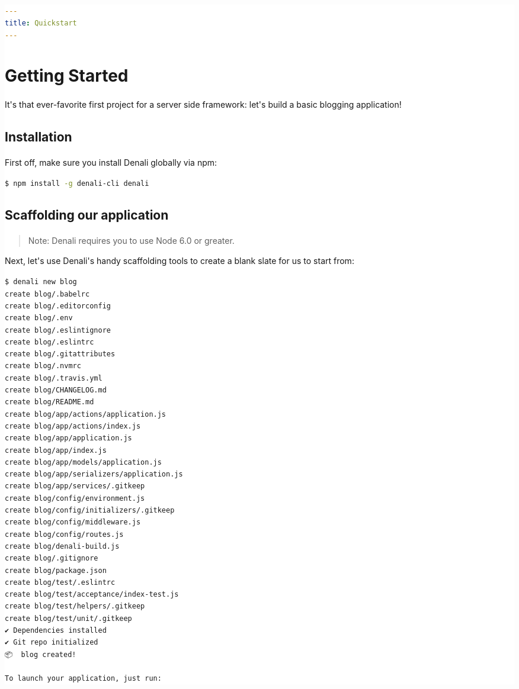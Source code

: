 ```yaml
---
title: Quickstart
---
```




# Getting Started

It's that ever-favorite first project for a server side framework: let's build a basic blogging application!



## Installation

First off, make sure you install Denali globally via npm:

```sh
$ npm install -g denali-cli denali
```



## Scaffolding our application

> Note: Denali requires you to use Node 6.0 or greater.

Next, let's use Denali's handy scaffolding tools to create a blank slate for us to start from:

```sh
$ denali new blog
create blog/.babelrc
create blog/.editorconfig
create blog/.env
create blog/.eslintignore
create blog/.eslintrc
create blog/.gitattributes
create blog/.nvmrc
create blog/.travis.yml
create blog/CHANGELOG.md
create blog/README.md
create blog/app/actions/application.js
create blog/app/actions/index.js
create blog/app/application.js
create blog/app/index.js
create blog/app/models/application.js
create blog/app/serializers/application.js
create blog/app/services/.gitkeep
create blog/config/environment.js
create blog/config/initializers/.gitkeep
create blog/config/middleware.js
create blog/config/routes.js
create blog/denali-build.js
create blog/.gitignore
create blog/package.json
create blog/test/.eslintrc
create blog/test/acceptance/index-test.js
create blog/test/helpers/.gitkeep
create blog/test/unit/.gitkeep
✔ Dependencies installed
✔ Git repo initialized
📦  blog created!

To launch your application, just run:

```